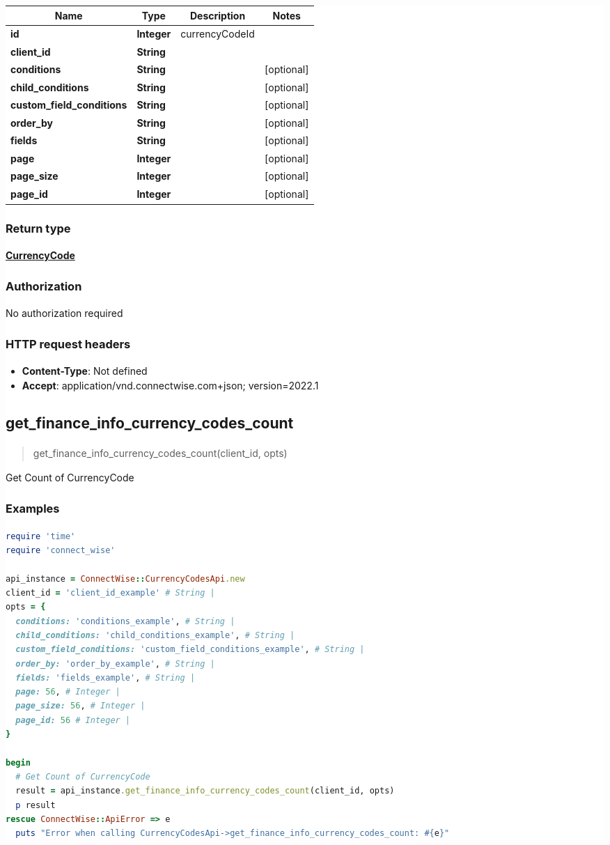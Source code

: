 | Name | Type | Description | Notes |
| ---- | ---- | ----------- | ----- |
| **id** | **Integer** | currencyCodeId |  |
| **client_id** | **String** |  |  |
| **conditions** | **String** |  | [optional] |
| **child_conditions** | **String** |  | [optional] |
| **custom_field_conditions** | **String** |  | [optional] |
| **order_by** | **String** |  | [optional] |
| **fields** | **String** |  | [optional] |
| **page** | **Integer** |  | [optional] |
| **page_size** | **Integer** |  | [optional] |
| **page_id** | **Integer** |  | [optional] |

### Return type

[**CurrencyCode**](CurrencyCode.md)

### Authorization

No authorization required

### HTTP request headers

- **Content-Type**: Not defined
- **Accept**: application/vnd.connectwise.com+json; version=2022.1


## get_finance_info_currency_codes_count

> <Count> get_finance_info_currency_codes_count(client_id, opts)

Get Count of CurrencyCode

### Examples

```ruby
require 'time'
require 'connect_wise'

api_instance = ConnectWise::CurrencyCodesApi.new
client_id = 'client_id_example' # String | 
opts = {
  conditions: 'conditions_example', # String | 
  child_conditions: 'child_conditions_example', # String | 
  custom_field_conditions: 'custom_field_conditions_example', # String | 
  order_by: 'order_by_example', # String | 
  fields: 'fields_example', # String | 
  page: 56, # Integer | 
  page_size: 56, # Integer | 
  page_id: 56 # Integer | 
}

begin
  # Get Count of CurrencyCode
  result = api_instance.get_finance_info_currency_codes_count(client_id, opts)
  p result
rescue ConnectWise::ApiError => e
  puts "Error when calling CurrencyCodesApi->get_finance_info_currency_codes_count: #{e}"
```